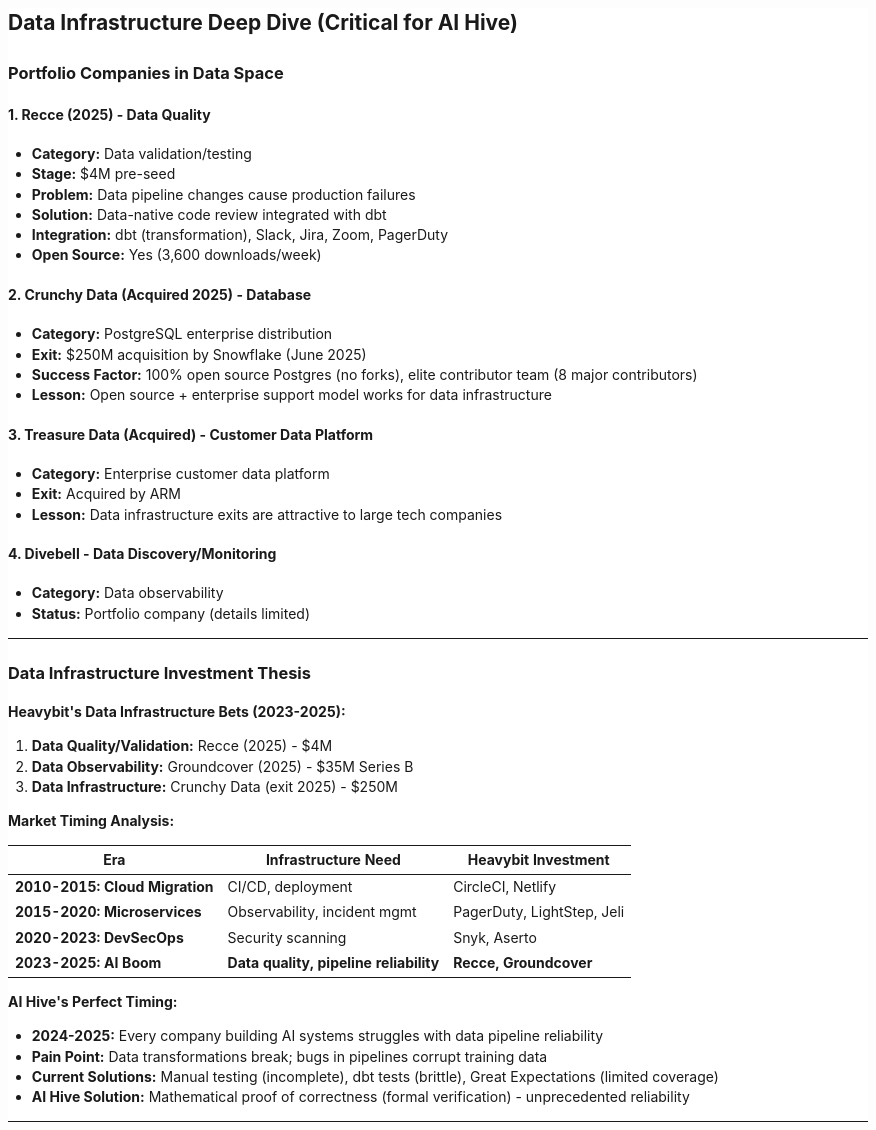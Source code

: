 
## Data Infrastructure Deep Dive (Critical for AI Hive)

### Portfolio Companies in Data Space

#### **1. Recce (2025) - Data Quality**
- **Category:** Data validation/testing
- **Stage:** $4M pre-seed
- **Problem:** Data pipeline changes cause production failures
- **Solution:** Data-native code review integrated with dbt
- **Integration:** dbt (transformation), Slack, Jira, Zoom, PagerDuty
- **Open Source:** Yes (3,600 downloads/week)

#### **2. Crunchy Data (Acquired 2025) - Database**
- **Category:** PostgreSQL enterprise distribution
- **Exit:** $250M acquisition by Snowflake (June 2025)
- **Success Factor:** 100% open source Postgres (no forks), elite contributor team (8 major contributors)
- **Lesson:** Open source + enterprise support model works for data infrastructure

#### **3. Treasure Data (Acquired) - Customer Data Platform**
- **Category:** Enterprise customer data platform
- **Exit:** Acquired by ARM
- **Lesson:** Data infrastructure exits are attractive to large tech companies

#### **4. Divebell - Data Discovery/Monitoring**
- **Category:** Data observability
- **Status:** Portfolio company (details limited)

---

### Data Infrastructure Investment Thesis

**Heavybit's Data Infrastructure Bets (2023-2025):**

1. **Data Quality/Validation:** Recce (2025) - $4M
2. **Data Observability:** Groundcover (2025) - $35M Series B
3. **Data Infrastructure:** Crunchy Data (exit 2025) - $250M

**Market Timing Analysis:**

| Era | Infrastructure Need | Heavybit Investment |
|-----|---------------------|---------------------|
| **2010-2015: Cloud Migration** | CI/CD, deployment | CircleCI, Netlify |
| **2015-2020: Microservices** | Observability, incident mgmt | PagerDuty, LightStep, Jeli |
| **2020-2023: DevSecOps** | Security scanning | Snyk, Aserto |
| **2023-2025: AI Boom** | **Data quality, pipeline reliability** | **Recce, Groundcover** |

**AI Hive's Perfect Timing:**
- **2024-2025:** Every company building AI systems struggles with data pipeline reliability
- **Pain Point:** Data transformations break; bugs in pipelines corrupt training data
- **Current Solutions:** Manual testing (incomplete), dbt tests (brittle), Great Expectations (limited coverage)
- **AI Hive Solution:** Mathematical proof of correctness (formal verification) - unprecedented reliability

---